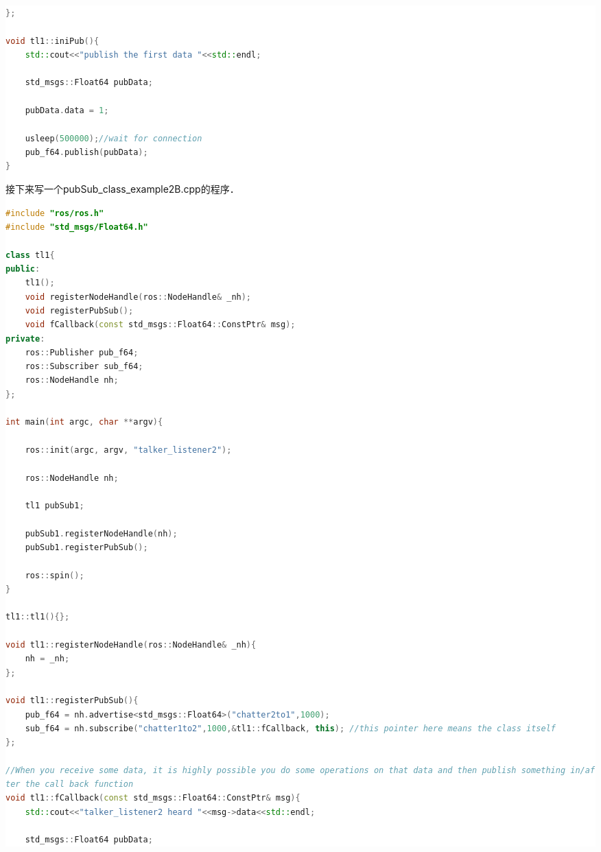 ```cpp
};

void tl1::iniPub(){
    std::cout<<"publish the first data "<<std::endl;

    std_msgs::Float64 pubData;

    pubData.data = 1;

    usleep(500000);//wait for connection
    pub_f64.publish(pubData);
}
```

接下来写一个pubSub_class_example2B.cpp的程序．

```cpp
#include "ros/ros.h"
#include "std_msgs/Float64.h"

class tl1{
public:
    tl1();
    void registerNodeHandle(ros::NodeHandle& _nh);
    void registerPubSub();
    void fCallback(const std_msgs::Float64::ConstPtr& msg);
private:
    ros::Publisher pub_f64;
    ros::Subscriber sub_f64;
    ros::NodeHandle nh;
};

int main(int argc, char **argv){

    ros::init(argc, argv, "talker_listener2");

    ros::NodeHandle nh;

    tl1 pubSub1;

    pubSub1.registerNodeHandle(nh);
    pubSub1.registerPubSub();

    ros::spin();
}

tl1::tl1(){};

void tl1::registerNodeHandle(ros::NodeHandle& _nh){
    nh = _nh;
};

void tl1::registerPubSub(){
    pub_f64 = nh.advertise<std_msgs::Float64>("chatter2to1",1000);
    sub_f64 = nh.subscribe("chatter1to2",1000,&tl1::fCallback, this); //this pointer here means the class itself
};

//When you receive some data, it is highly possible you do some operations on that data and then publish something in/after the call back function
void tl1::fCallback(const std_msgs::Float64::ConstPtr& msg){
    std::cout<<"talker_listener2 heard "<<msg->data<<std::endl;

    std_msgs::Float64 pubData;
```